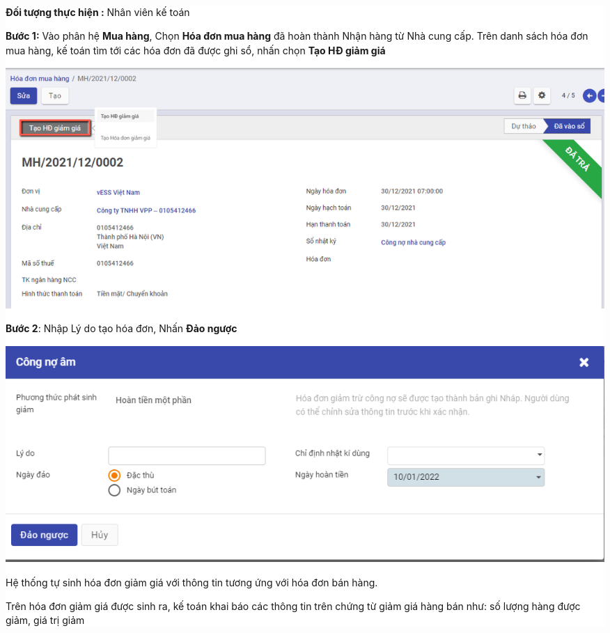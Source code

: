 **Đối tượng thực hiện :** Nhân viên kế toán

**Bước 1:** Vào phân hệ **Mua hàng**, Chọn **Hóa đơn mua hàng** đã hoàn thành Nhận hàng từ Nhà cung cấp. Trên danh sách hóa đơn mua hàng, kế toán tìm tới các hóa đơn đã được ghi sổ, nhấn chọn **Tạo HĐ giảm giá**

![](images/fin_muahang_hdgg.png)

**Bước 2**: Nhập Lý do tạo hóa đơn, Nhấn **Đảo ngược**

![](images/fin_BanHang_HoaDon_TaoHDGiamGia_popup.png)

Hệ thống tự sinh hóa đơn giảm giá với thông tin tương ứng với hóa đơn bán hàng. 

Trên hóa đơn giảm giá được sinh ra, kế toán khai báo  các thông tin trên chứng từ giảm giá hàng bán như: số lượng hàng được giảm, giá trị giảm
